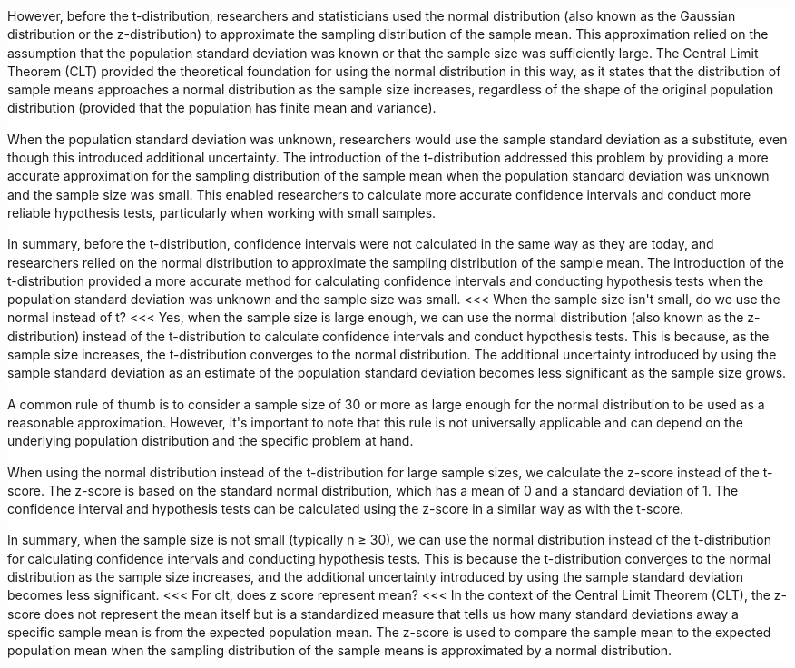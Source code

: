 However, before the t-distribution, researchers and statisticians used the normal distribution (also known as the Gaussian distribution or the z-distribution) to approximate the sampling distribution of the sample mean. This approximation relied on the assumption that the population standard deviation was known or that the sample size was sufficiently large. The Central Limit Theorem (CLT) provided the theoretical foundation for using the normal distribution in this way, as it states that the distribution of sample means approaches a normal distribution as the sample size increases, regardless of the shape of the original population distribution (provided that the population has finite mean and variance).

When the population standard deviation was unknown, researchers would use the sample standard deviation as a substitute, even though this introduced additional uncertainty. The introduction of the t-distribution addressed this problem by providing a more accurate approximation for the sampling distribution of the sample mean when the population standard deviation was unknown and the sample size was small. This enabled researchers to calculate more accurate confidence intervals and conduct more reliable hypothesis tests, particularly when working with small samples.

In summary, before the t-distribution, confidence intervals were not calculated in the same way as they are today, and researchers relied on the normal distribution to approximate the sampling distribution of the sample mean. The introduction of the t-distribution provided a more accurate method for calculating confidence intervals and conducting hypothesis tests when the population standard deviation was unknown and the sample size was small.
<<<
When the sample size isn't small, do we use the normal instead of t?
<<<
Yes, when the sample size is large enough, we can use the normal distribution (also known as the z-distribution) instead of the t-distribution to calculate confidence intervals and conduct hypothesis tests. This is because, as the sample size increases, the t-distribution converges to the normal distribution. The additional uncertainty introduced by using the sample standard deviation as an estimate of the population standard deviation becomes less significant as the sample size grows.

A common rule of thumb is to consider a sample size of 30 or more as large enough for the normal distribution to be used as a reasonable approximation. However, it's important to note that this rule is not universally applicable and can depend on the underlying population distribution and the specific problem at hand.

When using the normal distribution instead of the t-distribution for large sample sizes, we calculate the z-score instead of the t-score. The z-score is based on the standard normal distribution, which has a mean of 0 and a standard deviation of 1. The confidence interval and hypothesis tests can be calculated using the z-score in a similar way as with the t-score.

In summary, when the sample size is not small (typically n ≥ 30), we can use the normal distribution instead of the t-distribution for calculating confidence intervals and conducting hypothesis tests. This is because the t-distribution converges to the normal distribution as the sample size increases, and the additional uncertainty introduced by using the sample standard deviation becomes less significant.
<<<
For clt, does z score represent mean?
<<<
In the context of the Central Limit Theorem (CLT), the z-score does not represent the mean itself but is a standardized measure that tells us how many standard deviations away a specific sample mean is from the expected population mean. The z-score is used to compare the sample mean to the expected population mean when the sampling distribution of the sample means is approximated by a normal distribution.
